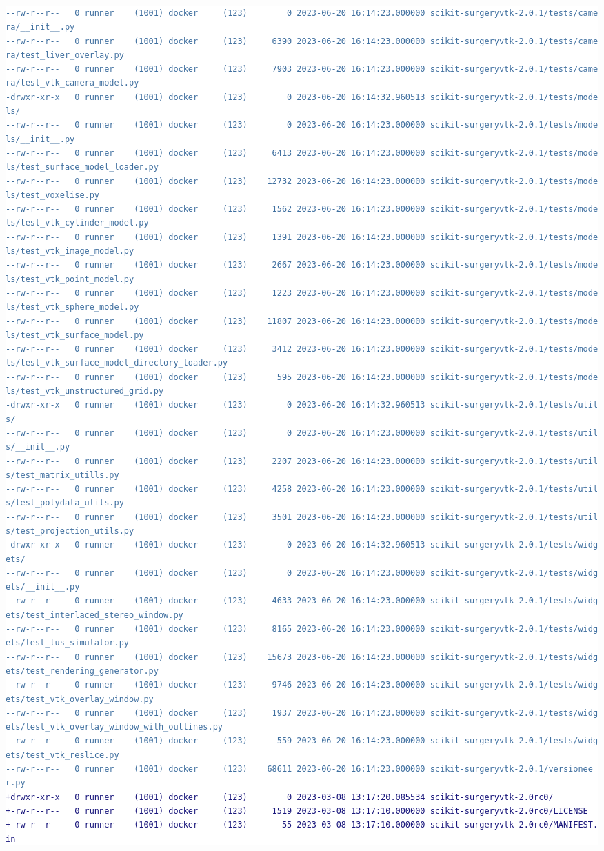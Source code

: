 ```diff
--rw-r--r--   0 runner    (1001) docker     (123)        0 2023-06-20 16:14:23.000000 scikit-surgeryvtk-2.0.1/tests/camera/__init__.py
--rw-r--r--   0 runner    (1001) docker     (123)     6390 2023-06-20 16:14:23.000000 scikit-surgeryvtk-2.0.1/tests/camera/test_liver_overlay.py
--rw-r--r--   0 runner    (1001) docker     (123)     7903 2023-06-20 16:14:23.000000 scikit-surgeryvtk-2.0.1/tests/camera/test_vtk_camera_model.py
-drwxr-xr-x   0 runner    (1001) docker     (123)        0 2023-06-20 16:14:32.960513 scikit-surgeryvtk-2.0.1/tests/models/
--rw-r--r--   0 runner    (1001) docker     (123)        0 2023-06-20 16:14:23.000000 scikit-surgeryvtk-2.0.1/tests/models/__init__.py
--rw-r--r--   0 runner    (1001) docker     (123)     6413 2023-06-20 16:14:23.000000 scikit-surgeryvtk-2.0.1/tests/models/test_surface_model_loader.py
--rw-r--r--   0 runner    (1001) docker     (123)    12732 2023-06-20 16:14:23.000000 scikit-surgeryvtk-2.0.1/tests/models/test_voxelise.py
--rw-r--r--   0 runner    (1001) docker     (123)     1562 2023-06-20 16:14:23.000000 scikit-surgeryvtk-2.0.1/tests/models/test_vtk_cylinder_model.py
--rw-r--r--   0 runner    (1001) docker     (123)     1391 2023-06-20 16:14:23.000000 scikit-surgeryvtk-2.0.1/tests/models/test_vtk_image_model.py
--rw-r--r--   0 runner    (1001) docker     (123)     2667 2023-06-20 16:14:23.000000 scikit-surgeryvtk-2.0.1/tests/models/test_vtk_point_model.py
--rw-r--r--   0 runner    (1001) docker     (123)     1223 2023-06-20 16:14:23.000000 scikit-surgeryvtk-2.0.1/tests/models/test_vtk_sphere_model.py
--rw-r--r--   0 runner    (1001) docker     (123)    11807 2023-06-20 16:14:23.000000 scikit-surgeryvtk-2.0.1/tests/models/test_vtk_surface_model.py
--rw-r--r--   0 runner    (1001) docker     (123)     3412 2023-06-20 16:14:23.000000 scikit-surgeryvtk-2.0.1/tests/models/test_vtk_surface_model_directory_loader.py
--rw-r--r--   0 runner    (1001) docker     (123)      595 2023-06-20 16:14:23.000000 scikit-surgeryvtk-2.0.1/tests/models/test_vtk_unstructured_grid.py
-drwxr-xr-x   0 runner    (1001) docker     (123)        0 2023-06-20 16:14:32.960513 scikit-surgeryvtk-2.0.1/tests/utils/
--rw-r--r--   0 runner    (1001) docker     (123)        0 2023-06-20 16:14:23.000000 scikit-surgeryvtk-2.0.1/tests/utils/__init__.py
--rw-r--r--   0 runner    (1001) docker     (123)     2207 2023-06-20 16:14:23.000000 scikit-surgeryvtk-2.0.1/tests/utils/test_matrix_utills.py
--rw-r--r--   0 runner    (1001) docker     (123)     4258 2023-06-20 16:14:23.000000 scikit-surgeryvtk-2.0.1/tests/utils/test_polydata_utils.py
--rw-r--r--   0 runner    (1001) docker     (123)     3501 2023-06-20 16:14:23.000000 scikit-surgeryvtk-2.0.1/tests/utils/test_projection_utils.py
-drwxr-xr-x   0 runner    (1001) docker     (123)        0 2023-06-20 16:14:32.960513 scikit-surgeryvtk-2.0.1/tests/widgets/
--rw-r--r--   0 runner    (1001) docker     (123)        0 2023-06-20 16:14:23.000000 scikit-surgeryvtk-2.0.1/tests/widgets/__init__.py
--rw-r--r--   0 runner    (1001) docker     (123)     4633 2023-06-20 16:14:23.000000 scikit-surgeryvtk-2.0.1/tests/widgets/test_interlaced_stereo_window.py
--rw-r--r--   0 runner    (1001) docker     (123)     8165 2023-06-20 16:14:23.000000 scikit-surgeryvtk-2.0.1/tests/widgets/test_lus_simulator.py
--rw-r--r--   0 runner    (1001) docker     (123)    15673 2023-06-20 16:14:23.000000 scikit-surgeryvtk-2.0.1/tests/widgets/test_rendering_generator.py
--rw-r--r--   0 runner    (1001) docker     (123)     9746 2023-06-20 16:14:23.000000 scikit-surgeryvtk-2.0.1/tests/widgets/test_vtk_overlay_window.py
--rw-r--r--   0 runner    (1001) docker     (123)     1937 2023-06-20 16:14:23.000000 scikit-surgeryvtk-2.0.1/tests/widgets/test_vtk_overlay_window_with_outlines.py
--rw-r--r--   0 runner    (1001) docker     (123)      559 2023-06-20 16:14:23.000000 scikit-surgeryvtk-2.0.1/tests/widgets/test_vtk_reslice.py
--rw-r--r--   0 runner    (1001) docker     (123)    68611 2023-06-20 16:14:23.000000 scikit-surgeryvtk-2.0.1/versioneer.py
+drwxr-xr-x   0 runner    (1001) docker     (123)        0 2023-03-08 13:17:20.085534 scikit-surgeryvtk-2.0rc0/
+-rw-r--r--   0 runner    (1001) docker     (123)     1519 2023-03-08 13:17:10.000000 scikit-surgeryvtk-2.0rc0/LICENSE
+-rw-r--r--   0 runner    (1001) docker     (123)       55 2023-03-08 13:17:10.000000 scikit-surgeryvtk-2.0rc0/MANIFEST.in
```